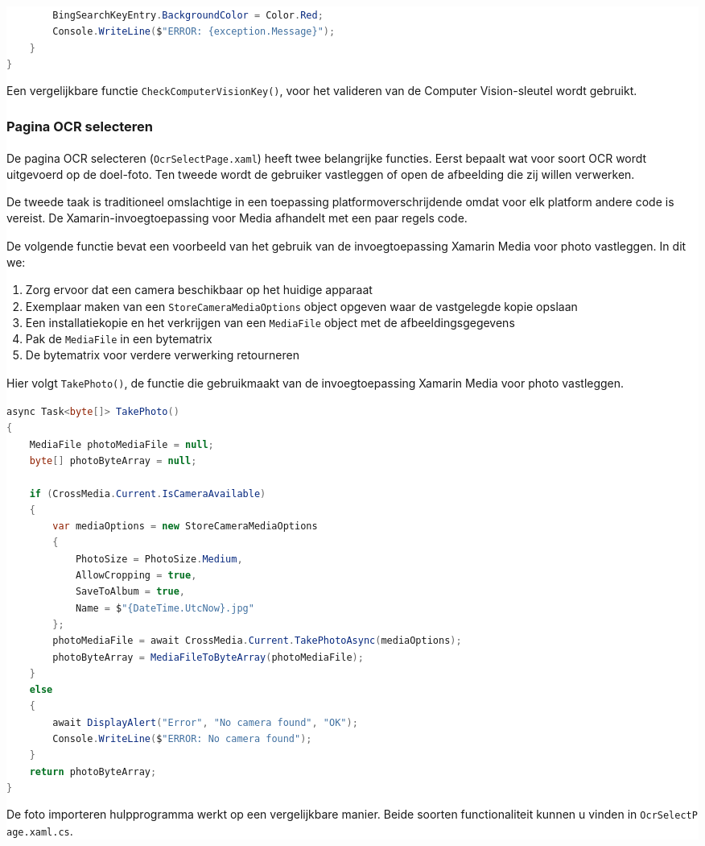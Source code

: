 ```csharp
        BingSearchKeyEntry.BackgroundColor = Color.Red;
        Console.WriteLine($"ERROR: {exception.Message}");
    }
}
```

Een vergelijkbare functie `CheckComputerVisionKey()`, voor het valideren van de Computer Vision-sleutel wordt gebruikt.

### <a name="ocr-select-page"></a>Pagina OCR selecteren

De pagina OCR selecteren (`OcrSelectPage.xaml`) heeft twee belangrijke functies. Eerst bepaalt wat voor soort OCR wordt uitgevoerd op de doel-foto. Ten tweede wordt de gebruiker vastleggen of open de afbeelding die zij willen verwerken.

De tweede taak is traditioneel omslachtige in een toepassing platformoverschrijdende omdat voor elk platform andere code is vereist. De Xamarin-invoegtoepassing voor Media afhandelt met een paar regels code.

De volgende functie bevat een voorbeeld van het gebruik van de invoegtoepassing Xamarin Media voor photo vastleggen.  In dit we:

1. Zorg ervoor dat een camera beschikbaar op het huidige apparaat
2. Exemplaar maken van een `StoreCameraMediaOptions` object opgeven waar de vastgelegde kopie opslaan
3. Een installatiekopie en het verkrijgen van een `MediaFile` object met de afbeeldingsgegevens
4. Pak de `MediaFile` in een bytematrix
5. De bytematrix voor verdere verwerking retourneren

Hier volgt `TakePhoto()`, de functie die gebruikmaakt van de invoegtoepassing Xamarin Media voor photo vastleggen.  

```csharp
async Task<byte[]> TakePhoto()
{
    MediaFile photoMediaFile = null;
    byte[] photoByteArray = null;

    if (CrossMedia.Current.IsCameraAvailable)
    {
        var mediaOptions = new StoreCameraMediaOptions
        {
            PhotoSize = PhotoSize.Medium,
            AllowCropping = true,
            SaveToAlbum = true,
            Name = $"{DateTime.UtcNow}.jpg"
        };
        photoMediaFile = await CrossMedia.Current.TakePhotoAsync(mediaOptions);
        photoByteArray = MediaFileToByteArray(photoMediaFile);
    }
    else
    {
        await DisplayAlert("Error", "No camera found", "OK");
        Console.WriteLine($"ERROR: No camera found");
    }
    return photoByteArray;
}
```
De foto importeren hulpprogramma werkt op een vergelijkbare manier. Beide soorten functionaliteit kunnen u vinden in `OcrSelectPage.xaml.cs`. 
 